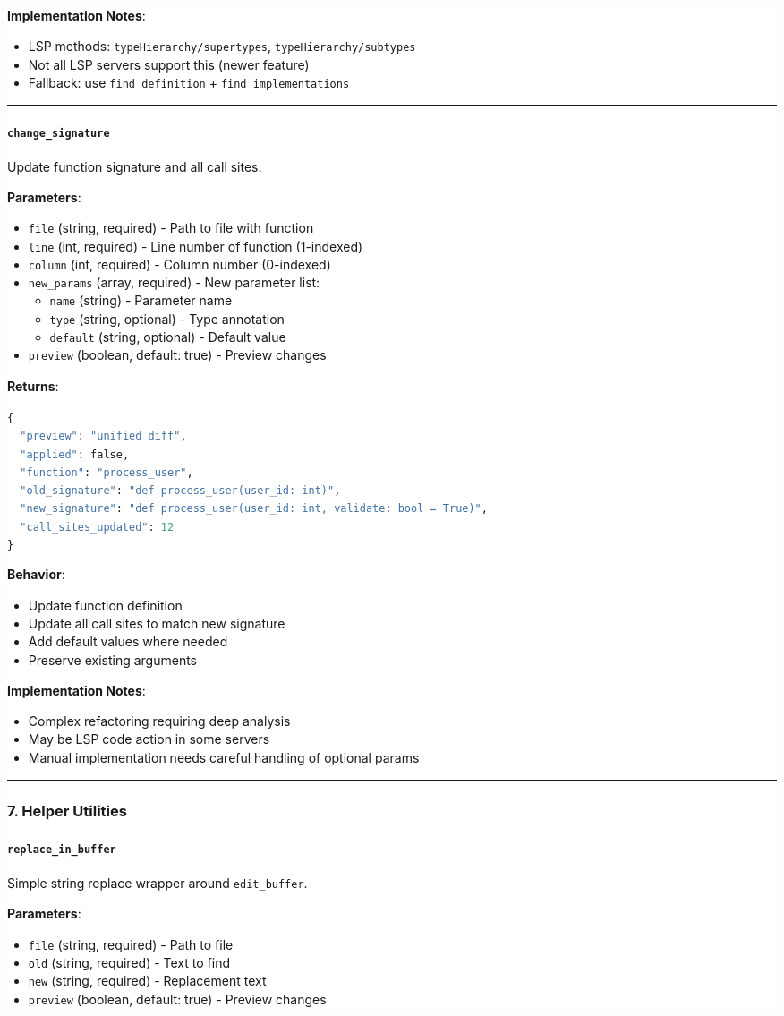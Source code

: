 **Implementation Notes**:
- LSP methods: `typeHierarchy/supertypes`, `typeHierarchy/subtypes`
- Not all LSP servers support this (newer feature)
- Fallback: use `find_definition` + `find_implementations`

---

#### `change_signature`
Update function signature and all call sites.

**Parameters**:
- `file` (string, required) - Path to file with function
- `line` (int, required) - Line number of function (1-indexed)
- `column` (int, required) - Column number (0-indexed)
- `new_params` (array, required) - New parameter list:
  - `name` (string) - Parameter name
  - `type` (string, optional) - Type annotation
  - `default` (string, optional) - Default value
- `preview` (boolean, default: true) - Preview changes

**Returns**:
```python
{
  "preview": "unified diff",
  "applied": false,
  "function": "process_user",
  "old_signature": "def process_user(user_id: int)",
  "new_signature": "def process_user(user_id: int, validate: bool = True)",
  "call_sites_updated": 12
}
```

**Behavior**:
- Update function definition
- Update all call sites to match new signature
- Add default values where needed
- Preserve existing arguments

**Implementation Notes**:
- Complex refactoring requiring deep analysis
- May be LSP code action in some servers
- Manual implementation needs careful handling of optional params

---

### 7. Helper Utilities

#### `replace_in_buffer`
Simple string replace wrapper around `edit_buffer`.

**Parameters**:
- `file` (string, required) - Path to file
- `old` (string, required) - Text to find
- `new` (string, required) - Replacement text
- `preview` (boolean, default: true) - Preview changes
